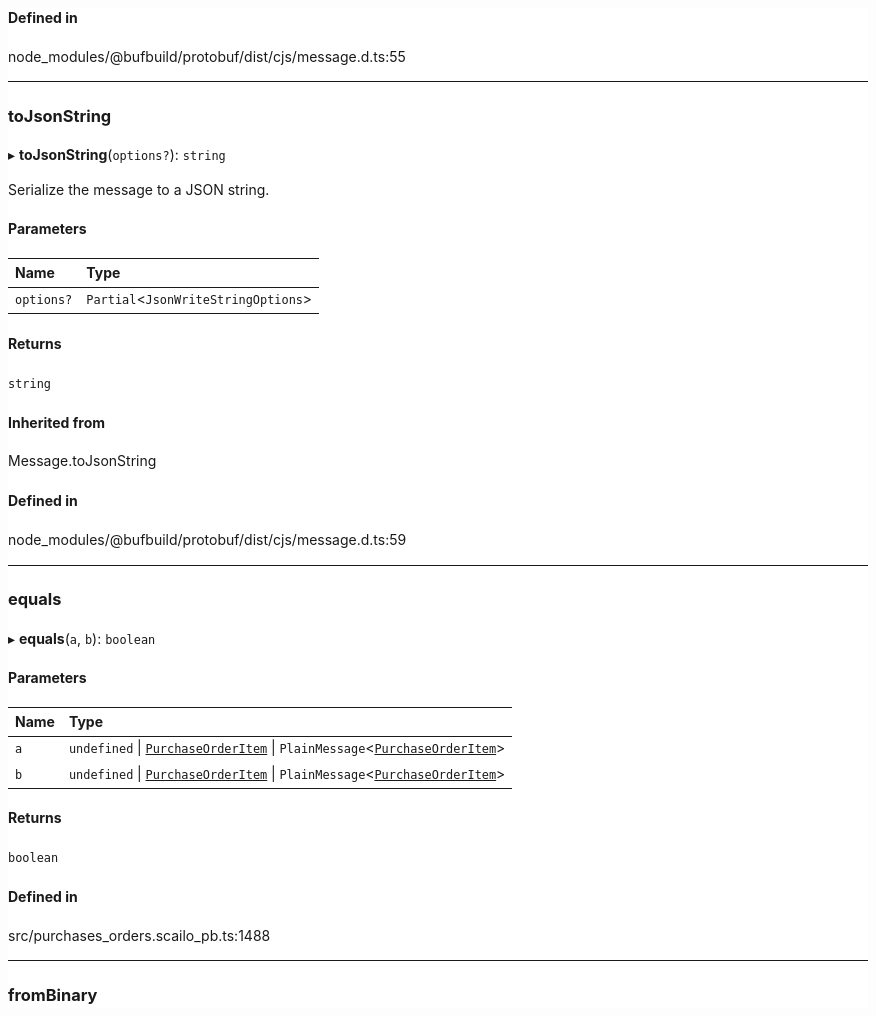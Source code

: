 #### Defined in

node_modules/@bufbuild/protobuf/dist/cjs/message.d.ts:55

___

### toJsonString

▸ **toJsonString**(`options?`): `string`

Serialize the message to a JSON string.

#### Parameters

| Name | Type |
| :------ | :------ |
| `options?` | `Partial`\<`JsonWriteStringOptions`\> |

#### Returns

`string`

#### Inherited from

Message.toJsonString

#### Defined in

node_modules/@bufbuild/protobuf/dist/cjs/message.d.ts:59

___

### equals

▸ **equals**(`a`, `b`): `boolean`

#### Parameters

| Name | Type |
| :------ | :------ |
| `a` | `undefined` \| [`PurchaseOrderItem`](PurchaseOrderItem.md) \| `PlainMessage`\<[`PurchaseOrderItem`](PurchaseOrderItem.md)\> |
| `b` | `undefined` \| [`PurchaseOrderItem`](PurchaseOrderItem.md) \| `PlainMessage`\<[`PurchaseOrderItem`](PurchaseOrderItem.md)\> |

#### Returns

`boolean`

#### Defined in

src/purchases_orders.scailo_pb.ts:1488

___

### fromBinary
